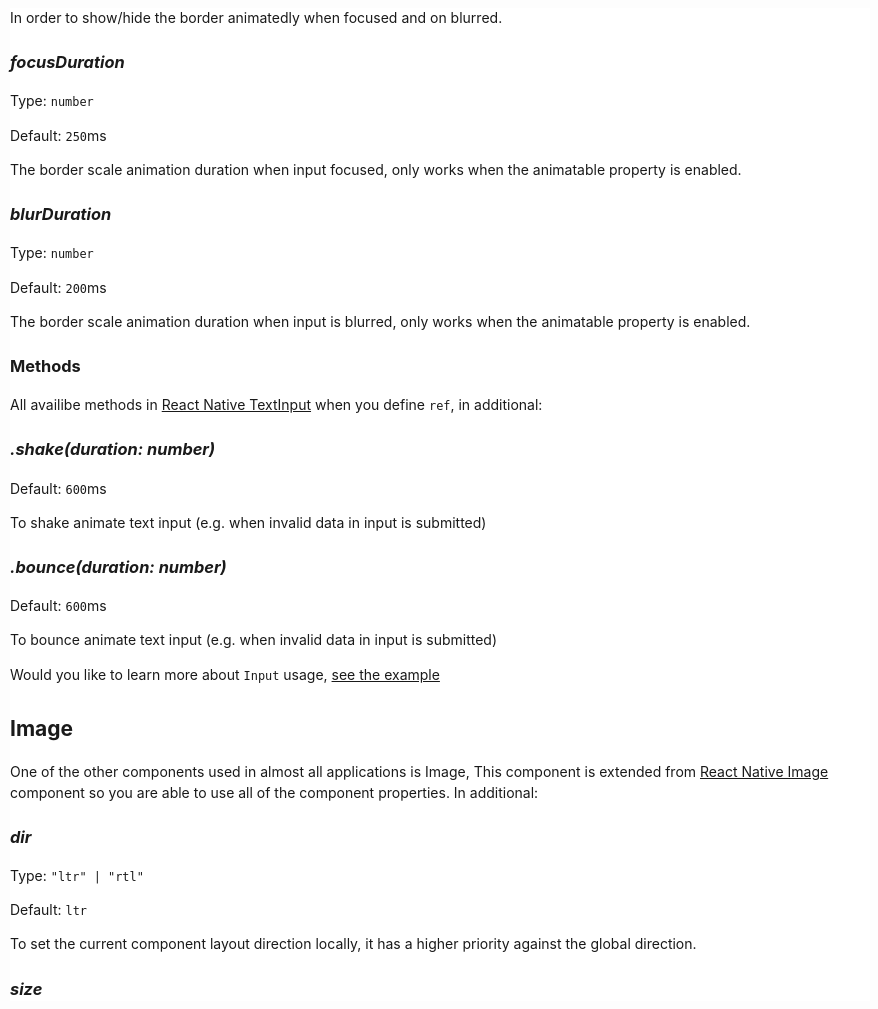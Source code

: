 In order to show/hide the border animatedly when focused and on blurred.

### <i>focusDuration</i>

Type: `number`

Default: `250`ms

The border scale animation duration when input focused, only works when the animatable property is enabled.

### <i>blurDuration</i>

Type: `number`

Default: `200`ms

The border scale animation duration when input is blurred, only works when the animatable property is enabled.

### Methods

All availibe methods in <a href="https://reactnative.dev/docs/textinput#methods">React Native TextInput</a> when you define `ref`, in additional:

### <i>.shake(duration: number)</i>

Default: `600`ms

To shake animate text input (e.g. when invalid data in input is submitted)

### <i>.bounce(duration: number)</i>

Default: `600`ms

To bounce animate text input (e.g. when invalid data in input is submitted)

Would you like to learn more about `Input` usage, <a href="/example/src/InputExample/index.tsx">see the example</a>
<br />

## Image

One of the other components used in almost all applications is Image, This component is extended from <a href="https://reactnative.dev/docs/image">React Native Image</a> component so you are able to use all of the component properties. In additional:

### <i>dir</i>

Type: `"ltr" | "rtl"`

Default: `ltr`

To set the current component layout direction locally, it has a higher priority against the global direction.

### <i>size</i>
